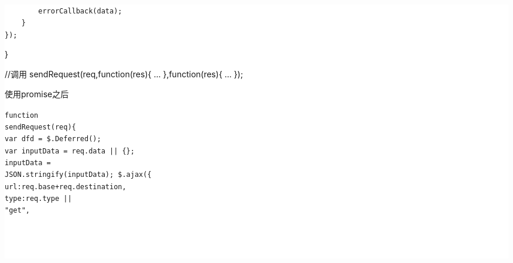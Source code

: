             errorCallback(data);
        }
    });
}

<span class="hljs-comment">//调用</span>
sendRequest(req,<span class="hljs-function"><span class="hljs-keyword">function</span>(<span class="hljs-params">res</span>)</span>{
    ...
},<span class="hljs-function"><span class="hljs-keyword">function</span>(<span class="hljs-params">res</span>)</span>{
    ...
});</code></pre>
<p>使用promise之后</p>
<div class="widget-codetool" style="display:none;">
      <div class="widget-codetool--inner">
      <span class="selectCode code-tool" data-toggle="tooltip" data-placement="top" title="" data-original-title="全选"></span>
      <span type="button" class="copyCode code-tool" data-toggle="tooltip" data-placement="top" data-clipboard-text="function sendRequest(req){
    var dfd = $.Deferred();
    var inputData = req.data || {};
    inputData = JSON.stringify(inputData);
    $.ajax({
        url:req.base+req.destination,
        type:req.type || &quot;get&quot;,
        headers:{
            sessionId:session.id
        },
        data:inputData,
        dataType:&quot;json&quot;,
        contentType : 'application/json; charset=UTF-8',
        success:function(data){
            dfd.resolve(data);
        },
        error:function(data){
            dfd.reject(data);
        }
    });
    
    return dfd.promise();
}

//调用
sendRequest(req)
.done(function(){
    //请求成功
    ...
})
.fail(function(){
    //请求失败
    ...
});" title="" data-original-title="复制"></span>
      <span type="button" class="saveToNote code-tool" data-toggle="tooltip" data-placement="top" title="" data-original-title="放进笔记"></span>
      </div>
      </div><pre class="hljs javascript"><code><span class="hljs-function"><span class="hljs-keyword">function</span> <span class="hljs-title">sendRequest</span>(<span class="hljs-params">req</span>)</span>{
    <span class="hljs-keyword">var</span> dfd = $.Deferred();
    <span class="hljs-keyword">var</span> inputData = req.data || {};
    inputData = <span class="hljs-built_in">JSON</span>.stringify(inputData);
    $.ajax({
        <span class="hljs-attr">url</span>:req.base+req.destination,
        <span class="hljs-attr">type</span>:req.type || <span class="hljs-string">"get"</span>,